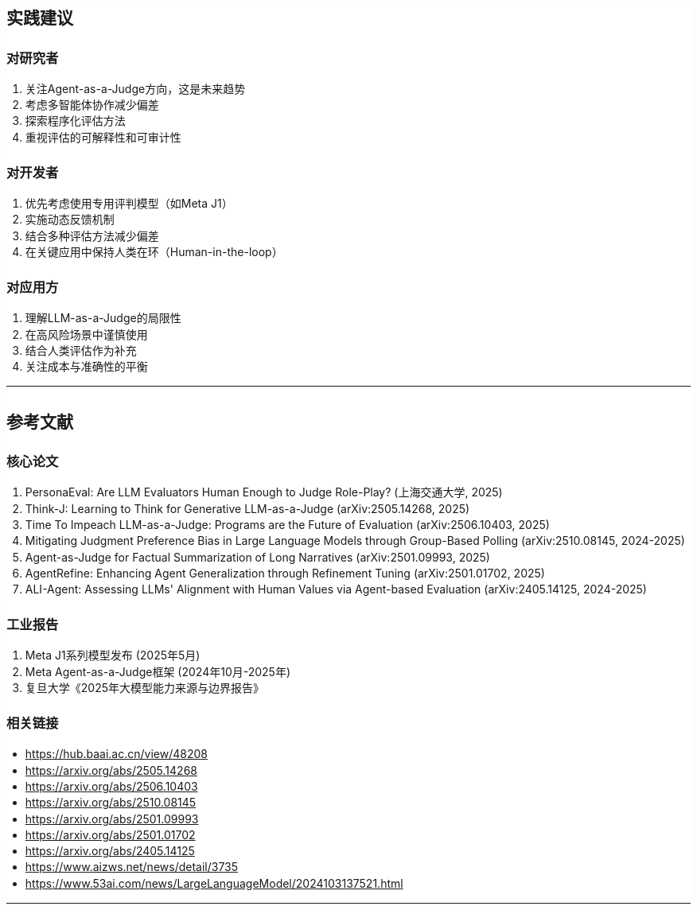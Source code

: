 
## 实践建议

### 对研究者
1. 关注Agent-as-a-Judge方向，这是未来趋势
2. 考虑多智能体协作减少偏差
3. 探索程序化评估方法
4. 重视评估的可解释性和可审计性

### 对开发者
1. 优先考虑使用专用评判模型（如Meta J1）
2. 实施动态反馈机制
3. 结合多种评估方法减少偏差
4. 在关键应用中保持人类在环（Human-in-the-loop）

### 对应用方
1. 理解LLM-as-a-Judge的局限性
2. 在高风险场景中谨慎使用
3. 结合人类评估作为补充
4. 关注成本与准确性的平衡

---

## 参考文献

### 核心论文
1. PersonaEval: Are LLM Evaluators Human Enough to Judge Role-Play? (上海交通大学, 2025)
2. Think-J: Learning to Think for Generative LLM-as-a-Judge (arXiv:2505.14268, 2025)
3. Time To Impeach LLM-as-a-Judge: Programs are the Future of Evaluation (arXiv:2506.10403, 2025)
4. Mitigating Judgment Preference Bias in Large Language Models through Group-Based Polling (arXiv:2510.08145, 2024-2025)
5. Agent-as-Judge for Factual Summarization of Long Narratives (arXiv:2501.09993, 2025)
6. AgentRefine: Enhancing Agent Generalization through Refinement Tuning (arXiv:2501.01702, 2025)
7. ALI-Agent: Assessing LLMs' Alignment with Human Values via Agent-based Evaluation (arXiv:2405.14125, 2024-2025)

### 工业报告
1. Meta J1系列模型发布 (2025年5月)
2. Meta Agent-as-a-Judge框架 (2024年10月-2025年)
3. 复旦大学《2025年大模型能力来源与边界报告》

### 相关链接
- https://hub.baai.ac.cn/view/48208
- https://arxiv.org/abs/2505.14268
- https://arxiv.org/abs/2506.10403
- https://arxiv.org/abs/2510.08145
- https://arxiv.org/abs/2501.09993
- https://arxiv.org/abs/2501.01702
- https://arxiv.org/abs/2405.14125
- https://www.aizws.net/news/detail/3735
- https://www.53ai.com/news/LargeLanguageModel/2024103137521.html

---